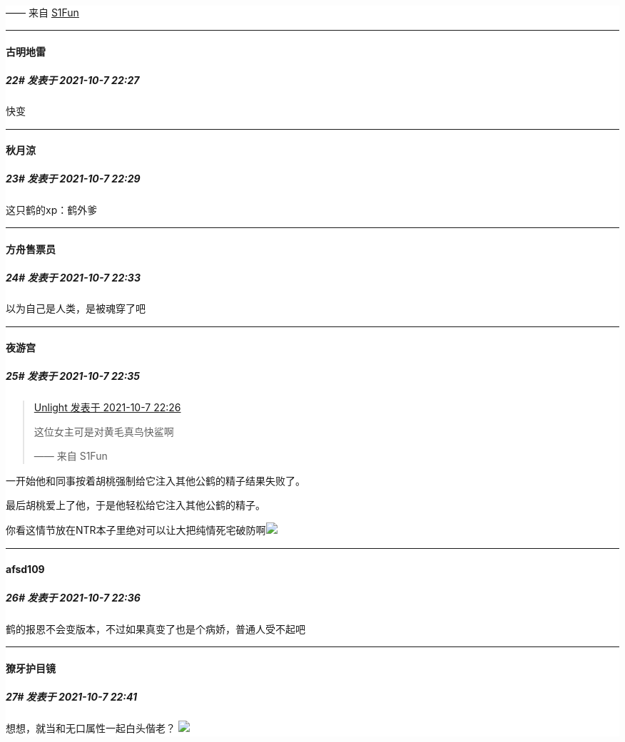 —— 来自 [S1Fun](https://s1fun.koalcat.com)

*****

####  古明地雷  
##### 22#       发表于 2021-10-7 22:27

快变

*****

####  秋月涼  
##### 23#       发表于 2021-10-7 22:29

这只鹤的xp：鹤外爹

*****

####  方舟售票员  
##### 24#       发表于 2021-10-7 22:33

以为自己是人类，是被魂穿了吧

*****

####  夜游宫  
##### 25#       发表于 2021-10-7 22:35

<blockquote><a href="httphttps://bbs.saraba1st.com/2b/forum.php?mod=redirect&amp;goto=findpost&amp;pid=53028654&amp;ptid=2030778" target="_blank">Unlight 发表于 2021-10-7 22:26</a>

这位女主可是对黄毛真鸟快鲨啊

—— 来自 S1Fun</blockquote>
一开始他和同事按着胡桃强制给它注入其他公鹤的精子结果失败了。

最后胡桃爱上了他，于是他轻松给它注入其他公鹤的精子。

你看这情节放在NTR本子里绝对可以让大把纯情死宅破防啊<img src="https://static.saraba1st.com/image/smiley/face2017/053.png" referrerpolicy="no-referrer">

*****

####  afsd109  
##### 26#       发表于 2021-10-7 22:36

鹤的报恩不会变版本，不过如果真变了也是个病娇，普通人受不起吧

*****

####  獠牙护目镜  
##### 27#       发表于 2021-10-7 22:41

想想，就当和无口属性一起白头偕老？
<img src="https://static.saraba1st.com/image/smiley/carton2017/036.png" referrerpolicy="no-referrer">
